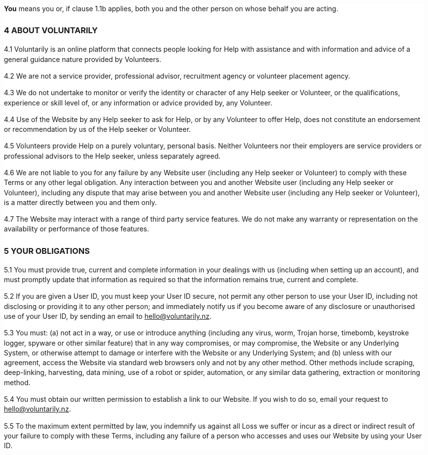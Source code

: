 **You** means you or, if clause 1.1b applies, both you and the other person on whose behalf you are acting.

### 4 ABOUT VOLUNTARILY

4.1 Voluntarily is an online platform that connects people looking for Help with assistance and with information and advice of a general guidance nature provided by Volunteers.

4.2 We are not a service provider, professional advisor, recruitment agency or volunteer placement agency.   

4.3 We do not undertake to monitor or verify the identity or character of any Help seeker or Volunteer, or the qualifications, experience or skill level of, or any information or advice provided by, any Volunteer.

4.4 Use of the Website by any Help seeker to ask for Help, or by any Volunteer to offer Help, does not constitute an endorsement or recommendation by us of the Help seeker or Volunteer.

4.5 Volunteers provide Help on a purely voluntary, personal basis. Neither Volunteers nor their employers are service providers or professional advisors to the Help seeker, unless separately agreed. 

4.6 We are not liable to you for any failure by any Website user (including any Help seeker or Volunteer) to comply with these Terms or any other legal obligation. Any interaction between you and another Website user (including any Help seeker or Volunteer), including any dispute that may arise between you and another Website user (including any Help seeker or Volunteer), is a matter directly between you and them only.

4.7 The Website may interact with a range of third party service features. We do not make any warranty or representation on the availability or performance of those features.

### 5 YOUR OBLIGATIONS

5.1 You must provide true, current and complete information in your dealings with us (including when setting up an account), and must promptly update that information as required so that the information remains true, current and complete.

5.2 If you are given a User ID, you must keep your User ID secure, not permit any other person to use your User ID, including not disclosing or providing it to any other person; and immediately notify us if you become aware of any disclosure or unauthorised use of your User ID, by sending an email to hello@voluntarily.nz.

5.3 You must: (a) not act in a way, or use or introduce anything (including any virus, worm, Trojan horse, timebomb, keystroke logger, spyware or other similar feature) that in any way compromises, or may compromise, the Website or any Underlying System, or otherwise attempt to damage or interfere with the Website or any Underlying System; and (b) unless with our agreement, access the Website via standard web browsers only and not by any other method. Other methods include scraping, deep-linking, harvesting, data mining, use of a robot or spider, automation, or any similar data gathering, extraction or monitoring method.

5.4 You must obtain our written permission to establish a link to our Website. If you wish to do so, email your request to hello@voluntarily.nz.

5.5 To the maximum extent permitted by law, you indemnify us against all Loss we suffer or incur as a direct or indirect result of your failure to comply with these Terms, including any failure of a person who accesses and uses our Website by using your User ID.
